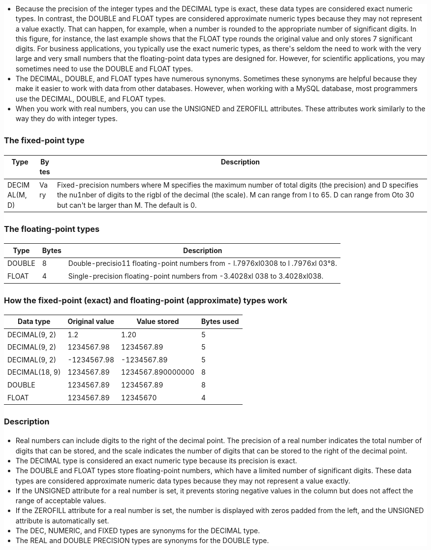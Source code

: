 - Because the precision of the integer types and the DECIMAL type is exact, these data types are considered exact numeric types. In contrast, the DOUBLE and FLOAT types are considered approximate numeric types because they may not represent a value exactly. That can happen, for example, when a number is rounded to the appropriate number of significant digits. In this figure, for instance, the last example shows that the FLOAT type rounds the original value and only stores 7 significant digits. For business applications, you typically use the exact numeric types, as there's seldom the need to work with the very large and very small numbers that the floating-point data types are designed for. However, for scientific applications, you may sometimes need to use the DOUBLE and FLOAT types. 
- The DECIMAL, DOUBLE, and FLOAT types have numerous synonyms. Sometimes these synonyms are helpful because they make it easier to work with data from other databases. However, when working with a MySQL database, most programmers use the DECIMAL, DOUBLE, and FLOAT types. 
- When you work with real numbers, you can use the UNSIGNED and ZEROFILL attributes. These attributes work similarly to the way they do with integer types.
### The fixed-point type
|Type|Bytes|Description|
|-|-|-|
|DECIMAL(M, D)|Vary|Fixed-precision numbers where M specifies the maximum number of total digits (the precision) and D specifies the nu1nber of digits to the rigbl of the decimal (the scale). M can range from l to 65. D can range from Oto 30 but can't be larger than M. The default is 0.
### The floating-point types
|Type|Bytes|Description|
|-|-|-|
|DOUBLE|8|Double-precisio11 floating-point numbers from - l.7976xl0308 to l .7976xl 03°8.
|FLOAT|4|Single-precision floating-point numbers from -3.4028xl 038 to 3.4028xl038.
### How the fixed-point (exact) and floating-point (approximate) types work
|Data type|Original value|Value stored|Bytes used|
|-|-|-|-|
|DECIMAL(9, 2)|1.2|1.20|5
|DECIMAL(9, 2)|1234567.98|1234567.89|5
|DECIMAL(9, 2)|-1234567.98|-1234567.89|5
|DECIMAL(18, 9)|1234567.89|1234567.890000000|8
|DOUBLE|1234567.89|1234567.89|8
|FLOAT|1234567.89|12345670|4
### Description
- Real numbers can include digits to the right of the decimal point. The precision of a real number indicates the total number of digits that can be stored, and the scale indicates the number of digits that can be stored to the right of the decimal point. 
- The DECIMAL type is considered an exact numeric type because its precision is exact.
- The DOUBLE and FLOAT types store floating-point numbers, which have a limited number of significant digits. These data types are considered approximate numeric data types because they may not represent a value exactly. 
- If the UNSIGNED attribute for a real number is set, it prevents storing negative values in the column but does not affect the range of acceptable values. 
- If the ZEROFILL attribute for a real number is set, the number is displayed with zeros padded from the left, and the UNSIGNED attribute is automatically set. 
- The DEC, NUMERIC, and FIXED types are synonyms for the DECIMAL type. 
- The REAL and DOUBLE PRECISION types are synonyms for the DOUBLE type.
